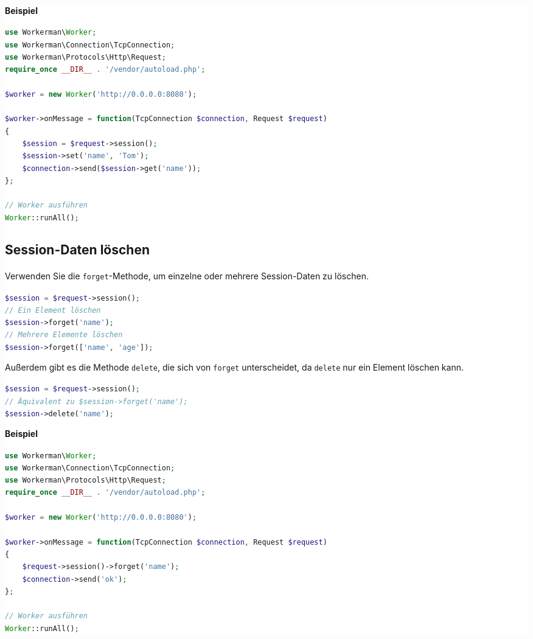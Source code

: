 **Beispiel**
```php
use Workerman\Worker;
use Workerman\Connection\TcpConnection;
use Workerman\Protocols\Http\Request;
require_once __DIR__ . '/vendor/autoload.php';

$worker = new Worker('http://0.0.0.0:8080');

$worker->onMessage = function(TcpConnection $connection, Request $request)
{
    $session = $request->session();
    $session->set('name', 'Tom');
    $connection->send($session->get('name'));
};

// Worker ausführen
Worker::runAll();
```

## Session-Daten löschen
Verwenden Sie die `forget`-Methode, um einzelne oder mehrere Session-Daten zu löschen.
```php
$session = $request->session();
// Ein Element löschen
$session->forget('name');
// Mehrere Elemente löschen
$session->forget(['name', 'age']);
```

Außerdem gibt es die Methode `delete`, die sich von `forget` unterscheidet, da `delete` nur ein Element löschen kann.
```php
$session = $request->session();
// Äquivalent zu $session->forget('name');
$session->delete('name');
```

**Beispiel**
```php
use Workerman\Worker;
use Workerman\Connection\TcpConnection;
use Workerman\Protocols\Http\Request;
require_once __DIR__ . '/vendor/autoload.php';

$worker = new Worker('http://0.0.0.0:8080');

$worker->onMessage = function(TcpConnection $connection, Request $request)
{
    $request->session()->forget('name');
    $connection->send('ok');
};

// Worker ausführen
Worker::runAll();
```
